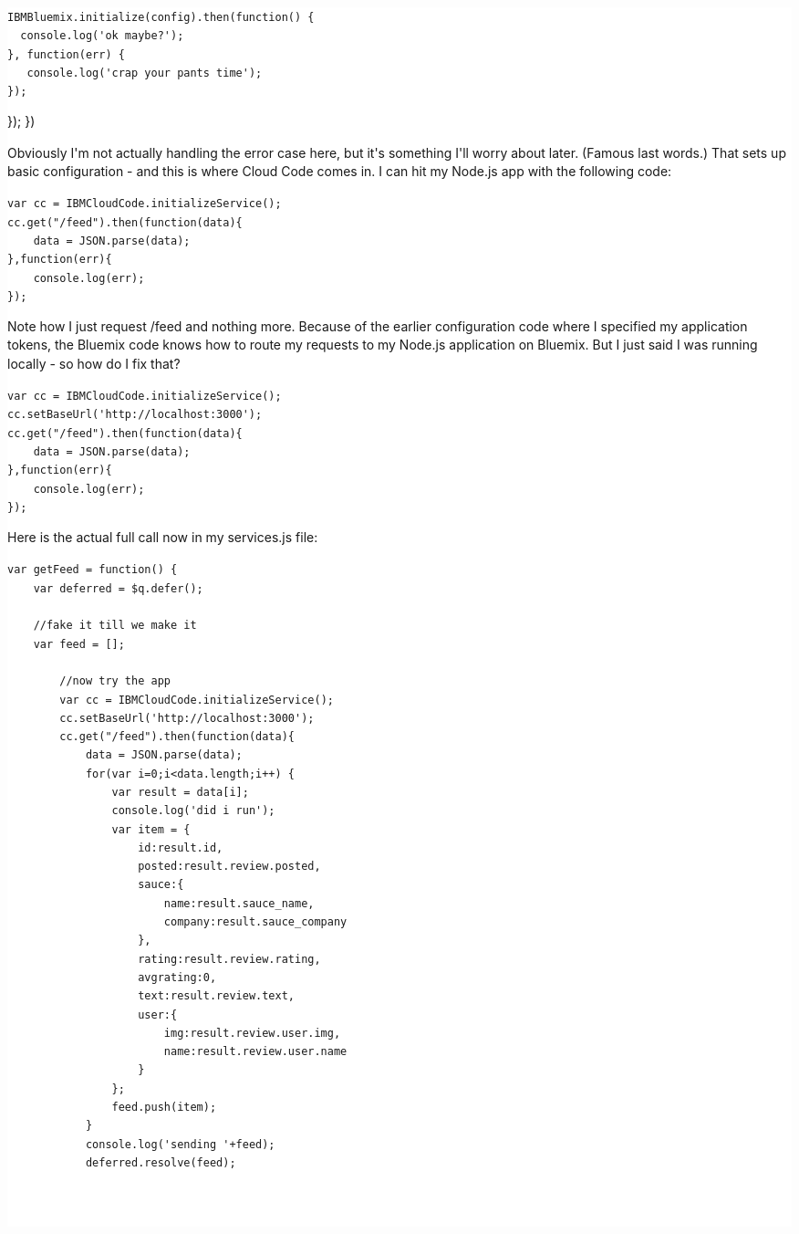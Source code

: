     IBMBluemix.initialize(config).then(function() {
      console.log('ok maybe?');
    }, function(err) {
       console.log('crap your pants time');
    });
    
    
  });
})</code></pre>

Obviously I'm not actually handling the error case here, but it's something I'll worry about later. (Famous last words.) That sets up basic configuration - and this is where Cloud Code comes in. I can hit my Node.js app with the following code:

<pre><code class="language-javascript">var cc = IBMCloudCode.initializeService();
cc.get("/feed").then(function(data){
	data = JSON.parse(data);
},function(err){
    console.log(err);
});</code></pre>

Note how I just request /feed and nothing more. Because of the earlier configuration code where I specified my application tokens, the Bluemix code knows how to route my requests to my Node.js application on Bluemix. But I just said I was running locally - so how do I fix that?

<pre><code class="language-javascript">var cc = IBMCloudCode.initializeService();
cc.setBaseUrl('http://localhost:3000');
cc.get("/feed").then(function(data){
	data = JSON.parse(data);
},function(err){
    console.log(err);
});</code></pre>

Here is the actual full call now in my services.js file:

<pre><code class="language-javascript">var getFeed = function() {
	var deferred = $q.defer();
	
	//fake it till we make it
	var feed = [];

        //now try the app
        var cc = IBMCloudCode.initializeService();
        cc.setBaseUrl('http://localhost:3000');
        cc.get("/feed").then(function(data){
			data = JSON.parse(data);
			for(var i=0;i&lt;data.length;i++) {
				var result = data[i];
				console.log('did i run');
				var item = {
					id:result.id,
					posted:result.review.posted,
					sauce:{
						name:result.sauce_name,
						company:result.sauce_company
					},
					rating:result.review.rating,
					avgrating:0,
					text:result.review.text,
					user:{
						img:result.review.user.img,
						name:result.review.user.name
					}
				};
				feed.push(item);
			}
			console.log('sending '+feed);
			deferred.resolve(feed);